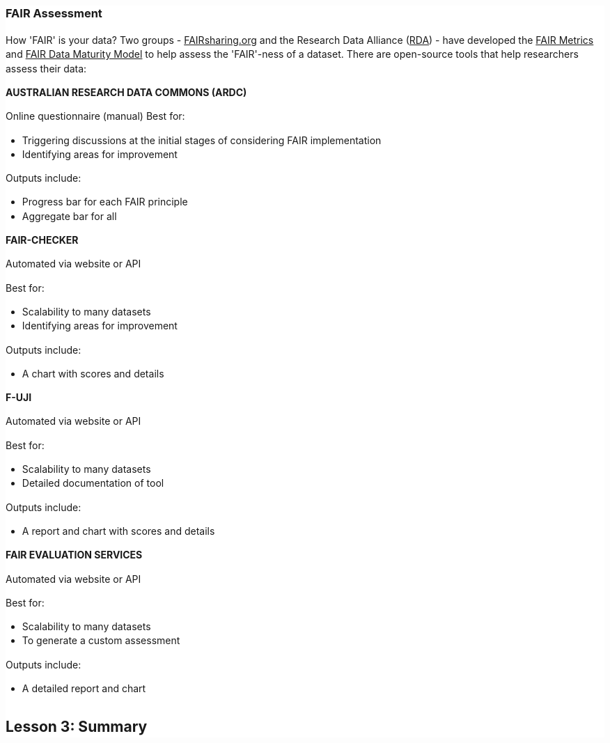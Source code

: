 ### FAIR Assessment

How 'FAIR' is your data? Two groups - [ FAIRsharing.org](https://fairsharing.org/) and the Research Data Alliance ([RDA](https://www.rd-alliance.org/)) - have developed the [ FAIR Metrics](https://www.nature.com/articles/sdata2018118) and [ FAIR Data Maturity Model](https://www.rd-alliance.org/group/fair-data-maturity-model-wg/outcomes/fair-data-maturity-model-specification-and-guidelines-0) to help assess the 'FAIR'-ness of a dataset. There are open-source tools that help researchers assess their data:

**AUSTRALIAN RESEARCH DATA COMMONS (ARDC)**

Online questionnaire (manual) Best for:

- Triggering discussions at the initial stages of considering FAIR implementation
- Identifying areas for improvement

Outputs include:

- Progress bar for each FAIR principle
- Aggregate bar for all

**FAIR-CHECKER**

Automated via website or API 

Best for:

- Scalability to many datasets 
- Identifying areas for improvement

Outputs include:
- A chart with scores and details

**F-UJI**

Automated via website or API 

Best for:

- Scalability to many datasets 
- Detailed documentation of tool

Outputs include:
- A report and chart with scores and details

**FAIR EVALUATION SERVICES**

Automated via website or API 

Best for:

- Scalability to many datasets
- To generate a custom assessment

Outputs include:

- A detailed report and chart

## Lesson 3: Summary
